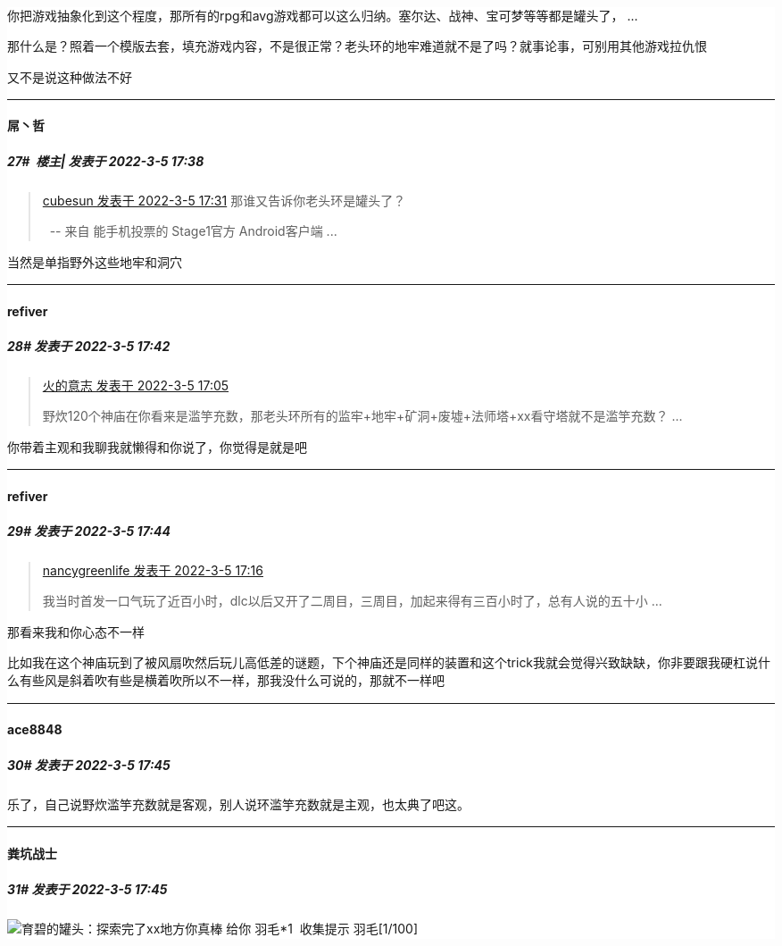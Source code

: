 你把游戏抽象化到这个程度，那所有的rpg和avg游戏都可以这么归纳。塞尔达、战神、宝可梦等等都是罐头了， ...</blockquote>

那什么是？照着一个模版去套，填充游戏内容，不是很正常？老头环的地牢难道就不是了吗？就事论事，可别用其他游戏拉仇恨

又不是说这种做法不好

*****

####  屌丶哲  
##### 27#         楼主| 发表于 2022-3-5 17:38

<blockquote><a href="httphttps://bbs.saraba1st.com/2b/forum.php?mod=redirect&amp;goto=findpost&amp;pid=54927448&amp;ptid=2056146" target="_blank">cubesun 发表于 2022-3-5 17:31</a>
那谁又告诉你老头环是罐头了？

  -- 来自 能手机投票的 Stage1官方 Android客户端 ...</blockquote>
当然是单指野外这些地牢和洞穴

*****

####  refiver  
##### 28#       发表于 2022-3-5 17:42

<blockquote><a href="httphttps://bbs.saraba1st.com/2b/forum.php?mod=redirect&amp;goto=findpost&amp;pid=54927202&amp;ptid=2056146" target="_blank">火的意志 发表于 2022-3-5 17:05</a>

野炊120个神庙在你看来是滥竽充数，那老头环所有的监牢+地牢+矿洞+废墟+法师塔+xx看守塔就不是滥竽充数？ ...</blockquote>
你带着主观和我聊我就懒得和你说了，你觉得是就是吧

*****

####  refiver  
##### 29#       发表于 2022-3-5 17:44

<blockquote><a href="httphttps://bbs.saraba1st.com/2b/forum.php?mod=redirect&amp;goto=findpost&amp;pid=54927298&amp;ptid=2056146" target="_blank">nancygreenlife 发表于 2022-3-5 17:16</a>

我当时首发一口气玩了近百小时，dlc以后又开了二周目，三周目，加起来得有三百小时了，总有人说的五十小 ...</blockquote>
那看来我和你心态不一样

比如我在这个神庙玩到了被风扇吹然后玩儿高低差的谜题，下个神庙还是同样的装置和这个trick我就会觉得兴致缺缺，你非要跟我硬杠说什么有些风是斜着吹有些是横着吹所以不一样，那我没什么可说的，那就不一样吧

*****

####  ace8848  
##### 30#       发表于 2022-3-5 17:45

乐了，自己说野炊滥竽充数就是客观，别人说环滥竽充数就是主观，也太典了吧这。



*****

####  粪坑战士  
##### 31#       发表于 2022-3-5 17:45

<img src="https://static.saraba1st.com/image/smiley/face2017/067.png" referrerpolicy="no-referrer">育碧的罐头：探索完了xx地方你真棒 给你 羽毛*1  收集提示 羽毛[1/100]
